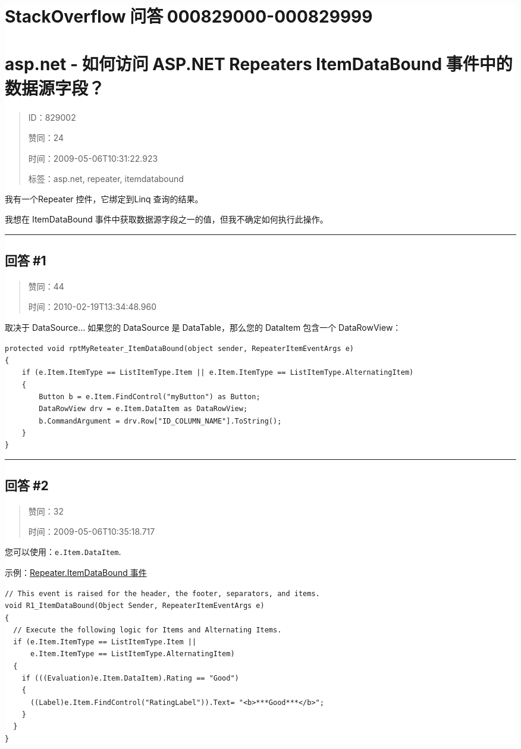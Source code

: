 # StackOverflow 问答 000829000-000829999

# asp.net - 如何访问 ASP.NET Repeaters ItemDataBound 事件中的数据源字段？

> ID：829002
> 
> 赞同：24
> 
> 时间：2009-05-06T10:31:22.923
> 
> 标签：asp.net, repeater, itemdatabound

我有一个Repeater 控件，它绑定到Linq 查询的结果。

我想在 ItemDataBound 事件中获取数据源字段之一的值，但我不确定如何执行此操作。

* * *

## 回答 #1

> 赞同：44
> 
> 时间：2010-02-19T13:34:48.960

取决于 DataSource... 如果您的 DataSource 是 DataTable，那么您的 DataItem 包含一个 DataRowView：

```
protected void rptMyReteater_ItemDataBound(object sender, RepeaterItemEventArgs e)
{
    if (e.Item.ItemType == ListItemType.Item || e.Item.ItemType == ListItemType.AlternatingItem)
    {
        Button b = e.Item.FindControl("myButton") as Button; 
        DataRowView drv = e.Item.DataItem as DataRowView;
        b.CommandArgument = drv.Row["ID_COLUMN_NAME"].ToString();
    }
} 
```

* * *

## 回答 #2

> 赞同：32
> 
> 时间：2009-05-06T10:35:18.717

您可以使用：`e.Item.DataItem`.

示例：[Repeater.ItemDataBound 事件](http://msdn.microsoft.com/en-us/library/system.web.ui.webcontrols.repeater.itemdatabound.aspx)

```
// This event is raised for the header, the footer, separators, and items.
void R1_ItemDataBound(Object Sender, RepeaterItemEventArgs e)
{
  // Execute the following logic for Items and Alternating Items.
  if (e.Item.ItemType == ListItemType.Item ||
      e.Item.ItemType == ListItemType.AlternatingItem)
  {
    if (((Evaluation)e.Item.DataItem).Rating == "Good")
    {
      ((Label)e.Item.FindControl("RatingLabel")).Text= "<b>***Good***</b>";
    }
  }
} 
```